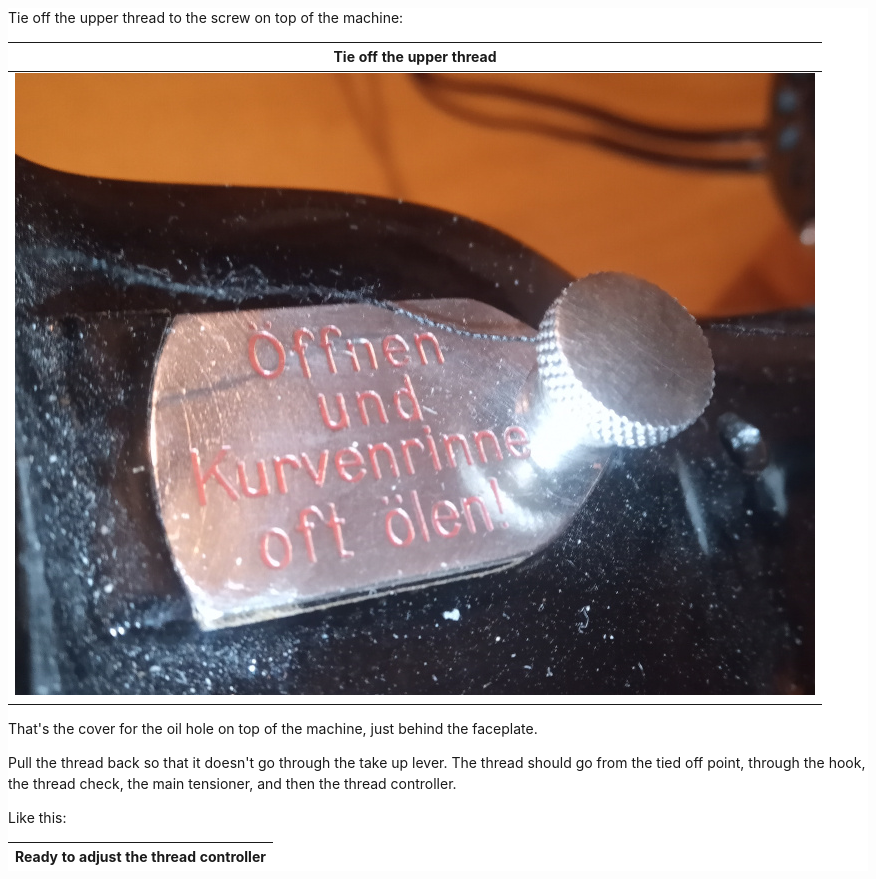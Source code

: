Tie off the upper thread to the screw on top of the machine:

|Tie off the upper thread|
|------------------------|
|![Tie off the upper thread](/assets/2022-02-07-adler11/12.jpg)|

That's the cover for the oil hole on top of the machine, just behind the faceplate.

Pull the thread back so that it doesn't go through the take up lever.  The thread should go from the tied off point, through the hook, the thread check, the main tensioner, and then the thread controller.

Like this:

|Ready to adjust the thread controller|
|-------------------------------------|